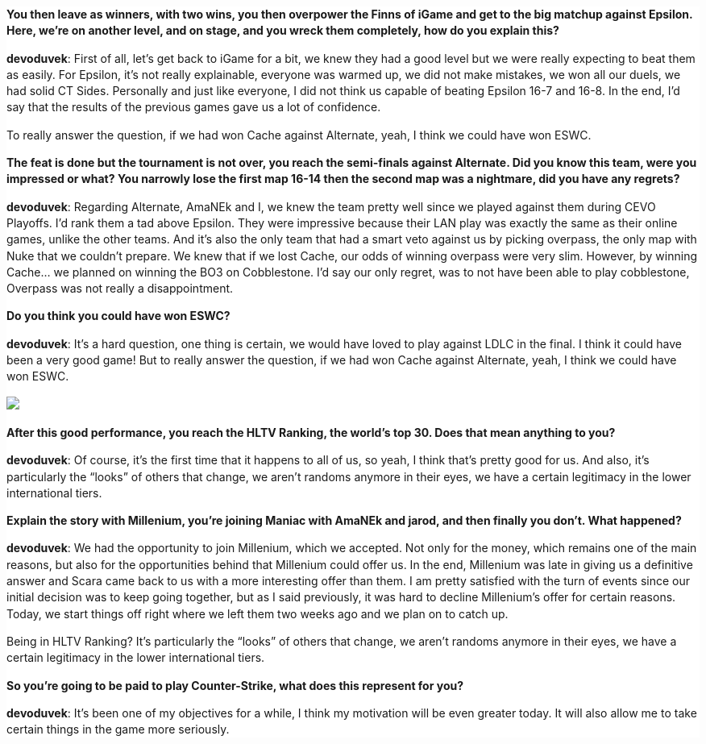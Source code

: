 **You then leave as winners, with two wins, you then overpower the Finns of iGame and get to the big matchup against Epsilon. Here, we’re on another level, and on stage, and you wreck them completely, how do you explain this?** 

**devoduvek**: First of all, let’s get back to iGame for a bit, we knew they had a good level but we were really expecting to beat them as easily. For Epsilon, it’s not really explainable, everyone was warmed up, we did not make mistakes, we won all our duels, we had solid CT Sides. Personally and just like everyone, I did not think us capable of beating Epsilon 16-7 and 16-8\. In the end, I’d say that the results of the previous games gave us a lot of confidence.

To really answer the question, if we had won Cache against Alternate, yeah, I think we could have won ESWC. 

**The feat is done but the tournament is not over, you reach the semi-finals against Alternate. Did you know this team, were you impressed or what? You narrowly lose the first map 16-14 then the second map was a nightmare, did you have any regrets?** 

**devoduvek**: Regarding Alternate, AmaNEk and I, we knew the team pretty well since we played against them during CEVO Playoffs. I’d rank them a tad above Epsilon. They were impressive because their LAN play was exactly the same as their online games, unlike the other teams. And it’s also the only team that had a smart veto against us by picking overpass, the only map with Nuke that we couldn’t prepare. We knew that if we lost Cache, our odds of winning overpass were very slim. However, by winning Cache… we planned on winning the BO3 on Cobblestone. I’d say our only regret, was to not have been able to play cobblestone, Overpass was not really a disappointment.

**Do you think you could have won ESWC?** 

**devoduvek**: It’s a hard question, one thing is certain, we would have loved to play against LDLC in the final. I think it could have been a very good game! But to really answer the question, if we had won Cache against Alternate, yeah, I think we could have won ESWC.

![](/storage/images/582cf95807d6e_14776633885997jpeg)

**After this good performance, you reach the HLTV Ranking, the world’s top 30\. Does that mean anything to you?**

**devoduvek**: Of course, it’s the first time that it happens to all of us, so yeah, I think that’s pretty good for us. And also, it’s particularly the “looks” of others that change, we aren’t randoms anymore in their eyes, we have a certain legitimacy in the lower international tiers.

**Explain the story with Millenium, you’re joining Maniac with AmaNEk and jarod, and then finally you don’t. What happened?** 

**devoduvek**: We had the opportunity to join Millenium, which we accepted. Not only for the money, which remains one of the main reasons, but also for the opportunities behind that Millenium could offer us. In the end, Millenium was late in giving us a definitive answer and Scara came back to us with a more interesting offer than them. I am pretty satisfied with the turn of events since our initial decision was to keep going together, but as I said previously, it was hard to decline Millenium’s offer for certain reasons. Today, we start things off right where we left them two weeks ago and we plan on to catch up.

Being in HLTV Ranking? It’s particularly the “looks” of others that change, we aren’t randoms anymore in their eyes, we have a certain legitimacy in the lower international tiers. 

**So you’re going to be paid to play Counter-Strike, what does this represent for you?** 

**devoduvek**: It’s been one of my objectives for a while, I think my motivation will be even greater today. It will also allow me to take certain things in the game more seriously.

